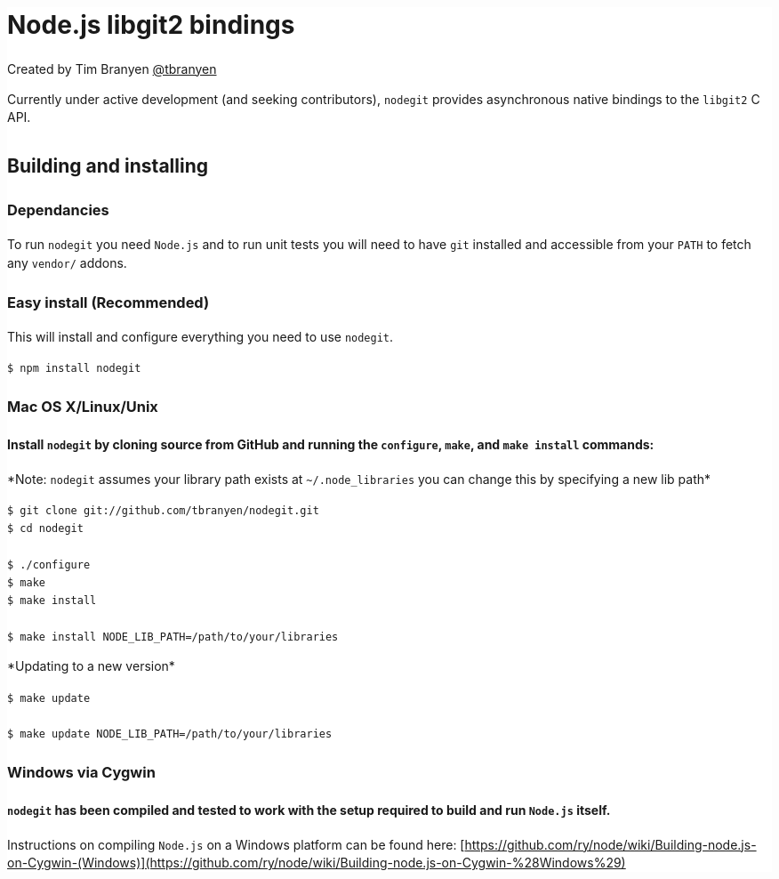 Node.js libgit2 bindings
=======================

Created by Tim Branyen [@tbranyen](http://twitter.com/tbranyen)

Currently under active development (and seeking contributors), `nodegit` provides asynchronous native bindings to the `libgit2` C API.

Building and installing
-----------------------

### Dependancies ###
To run `nodegit` you need `Node.js` and to run unit tests you will need to have `git` installed and accessible from your `PATH` to fetch any `vendor/` addons.

### Easy install (Recommended) ###
This will install and configure everything you need to use `nodegit`.

```` bash
$ npm install nodegit
````

### Mac OS X/Linux/Unix ###

#### Install `nodegit` by cloning source from GitHub and running the `configure`, `make`, and `make install` commands: ####
\*Note: `nodegit` assumes your library path exists at `~/.node_libraries` you can change this by specifying a new lib path\*
    
```` bash
$ git clone git://github.com/tbranyen/nodegit.git
$ cd nodegit

$ ./configure
$ make
$ make install

$ make install NODE_LIB_PATH=/path/to/your/libraries
````

\*Updating to a new version\*

```` bash
$ make update

$ make update NODE_LIB_PATH=/path/to/your/libraries
````

### Windows via Cygwin ###

#### `nodegit` has been compiled and tested to work with the setup required to build and run `Node.js` itself. ####

Instructions on compiling `Node.js` on a Windows platform can be found here:
[https://github.com/ry/node/wiki/Building-node.js-on-Cygwin-(Windows)](https://github.com/ry/node/wiki/Building-node.js-on-Cygwin-%28Windows%29)

